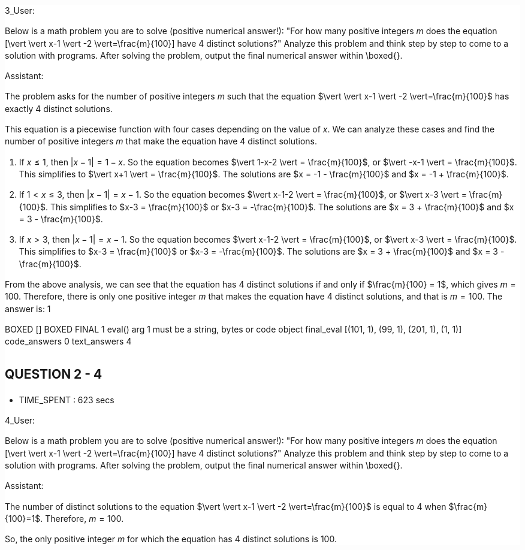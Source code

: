 3_User:

Below is a math problem you are to solve (positive numerical answer!):
"For how many positive integers $m$ does the equation \[\vert \vert x-1 \vert -2 \vert=\frac{m}{100}\] have $4$ distinct solutions?"
Analyze this problem and think step by step to come to a solution with programs. After solving the problem, output the final numerical answer within \boxed{}.

Assistant:

 The problem asks for the number of positive integers $m$ such that the equation $\vert \vert x-1 \vert -2 \vert=\frac{m}{100}$ has exactly 4 distinct solutions.

This equation is a piecewise function with four cases depending on the value of $x$. We can analyze these cases and find the number of positive integers $m$ that make the equation have 4 distinct solutions.

1. If $x \leq 1$, then $\vert x-1 \vert = 1-x$. So the equation becomes $\vert 1-x-2 \vert = \frac{m}{100}$, or $\vert -x-1 \vert = \frac{m}{100}$. This simplifies to $\vert x+1 \vert = \frac{m}{100}$. The solutions are $x = -1 - \frac{m}{100}$ and $x = -1 + \frac{m}{100}$.

2. If $1 < x \leq 3$, then $\vert x-1 \vert = x-1$. So the equation becomes $\vert x-1-2 \vert = \frac{m}{100}$, or $\vert x-3 \vert = \frac{m}{100}$. This simplifies to $x-3 = \frac{m}{100}$ or $x-3 = -\frac{m}{100}$. The solutions are $x = 3 + \frac{m}{100}$ and $x = 3 - \frac{m}{100}$.

3. If $x > 3$, then $\vert x-1 \vert = x-1$. So the equation becomes $\vert x-1-2 \vert = \frac{m}{100}$, or $\vert x-3 \vert = \frac{m}{100}$. This simplifies to $x-3 = \frac{m}{100}$ or $x-3 = -\frac{m}{100}$. The solutions are $x = 3 + \frac{m}{100}$ and $x = 3 - \frac{m}{100}$.

From the above analysis, we can see that the equation has 4 distinct solutions if and only if $\frac{m}{100} = 1$, which gives $m = 100$. Therefore, there is only one positive integer $m$ that makes the equation have 4 distinct solutions, and that is $m = 100$. The answer is: $1$

BOXED []
BOXED FINAL 1
eval() arg 1 must be a string, bytes or code object final_eval
[(101, 1), (99, 1), (201, 1), (1, 1)]
code_answers 0 text_answers 4



## QUESTION 2 - 4 
- TIME_SPENT : 623 secs

4_User:

Below is a math problem you are to solve (positive numerical answer!):
"For how many positive integers $m$ does the equation \[\vert \vert x-1 \vert -2 \vert=\frac{m}{100}\] have $4$ distinct solutions?"
Analyze this problem and think step by step to come to a solution with programs. After solving the problem, output the final numerical answer within \boxed{}.

Assistant:

 The number of distinct solutions to the equation $\vert \vert x-1 \vert -2 \vert=\frac{m}{100}$ is equal to 4 when $\frac{m}{100}=1$. Therefore, $m=100$.

So, the only positive integer $m$ for which the equation has 4 distinct solutions is 100.
